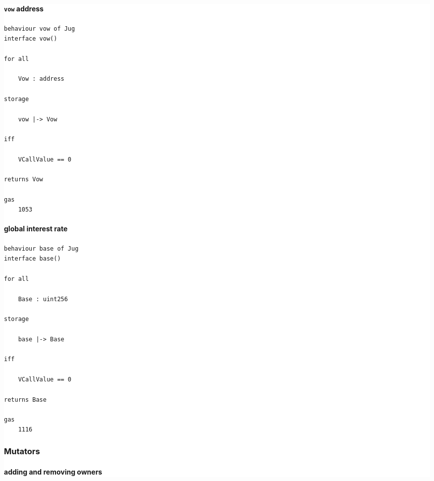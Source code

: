 #### `vow` address

```act
behaviour vow of Jug
interface vow()

for all

    Vow : address

storage

    vow |-> Vow

iff

    VCallValue == 0

returns Vow

gas
    1053
```

#### global interest rate

```act
behaviour base of Jug
interface base()

for all

    Base : uint256

storage

    base |-> Base

iff

    VCallValue == 0

returns Base

gas
    1116
```


### Mutators

#### adding and removing owners
